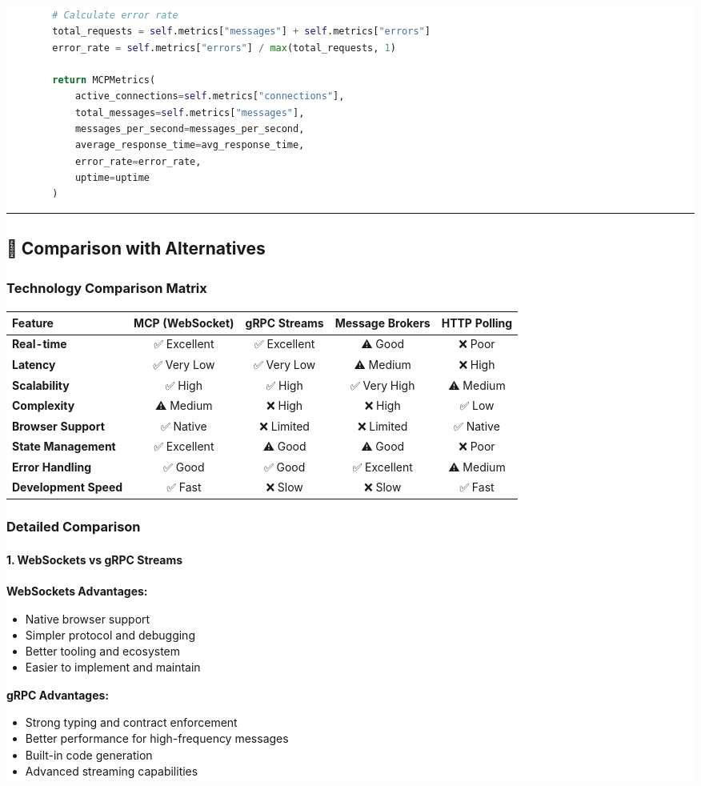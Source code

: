 ```python
        # Calculate error rate
        total_requests = self.metrics["messages"] + self.metrics["errors"]
        error_rate = self.metrics["errors"] / max(total_requests, 1)
        
        return MCPMetrics(
            active_connections=self.metrics["connections"],
            total_messages=self.metrics["messages"],
            messages_per_second=messages_per_second,
            average_response_time=avg_response_time,
            error_rate=error_rate,
            uptime=uptime
        )
```

---

## 🔄 Comparison with Alternatives

### **Technology Comparison Matrix**

<div align="center">

| **Feature** | **MCP (WebSocket)** | **gRPC Streams** | **Message Brokers** | **HTTP Polling** |
|:---|:---:|:---:|:---:|:---:|
| **Real-time** | ✅ Excellent | ✅ Excellent | ⚠️ Good | ❌ Poor |
| **Latency** | ✅ Very Low | ✅ Very Low | ⚠️ Medium | ❌ High |
| **Scalability** | ✅ High | ✅ High | ✅ Very High | ⚠️ Medium |
| **Complexity** | ⚠️ Medium | ❌ High | ❌ High | ✅ Low |
| **Browser Support** | ✅ Native | ❌ Limited | ❌ Limited | ✅ Native |
| **State Management** | ✅ Excellent | ⚠️ Good | ⚠️ Good | ❌ Poor |
| **Error Handling** | ✅ Good | ✅ Good | ✅ Excellent | ⚠️ Medium |
| **Development Speed** | ✅ Fast | ❌ Slow | ❌ Slow | ✅ Fast |

</div>

### **Detailed Comparison**

#### **1. WebSockets vs gRPC Streams**

**WebSockets Advantages:**
- Native browser support
- Simpler protocol and debugging
- Better tooling and ecosystem
- Easier to implement and maintain

**gRPC Advantages:**
- Strong typing and contract enforcement
- Better performance for high-frequency messages
- Built-in code generation
- Advanced streaming capabilities
